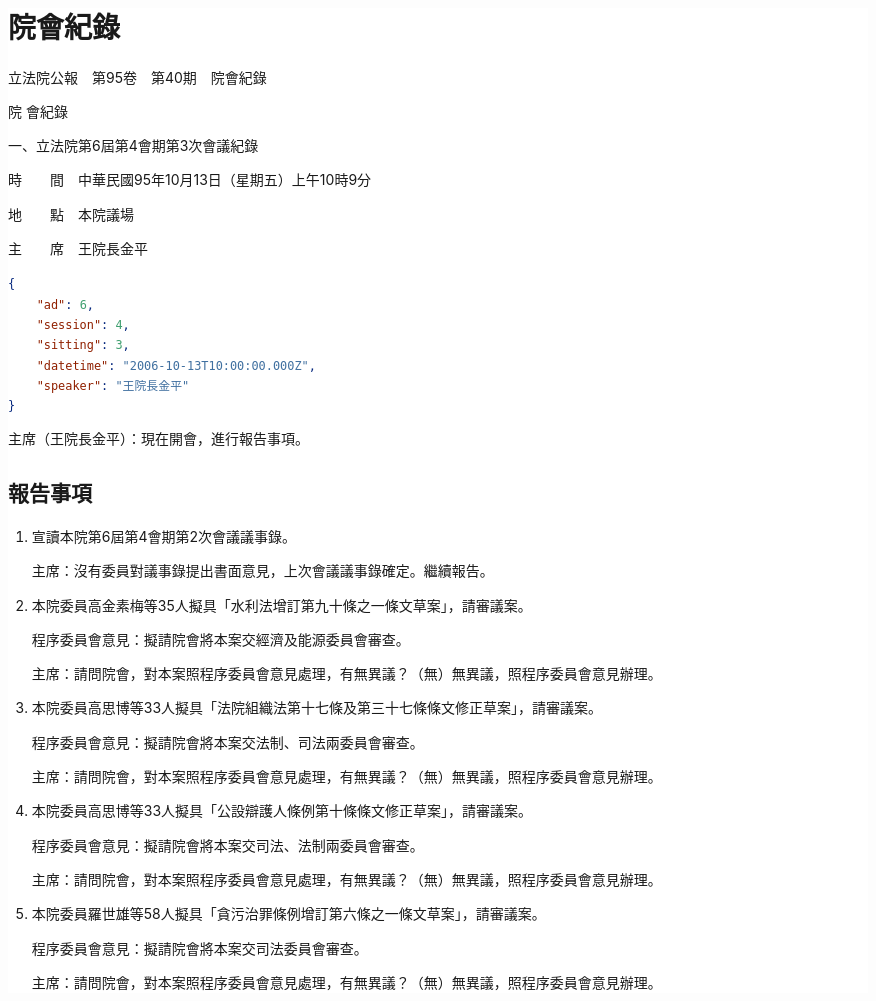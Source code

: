 # 院會紀錄


立法院公報　第95卷　第40期　院會紀錄

院 會紀錄

一、立法院第6屆第4會期第3次會議紀錄

時　　間　中華民國95年10月13日（星期五）上午10時9分

地　　點　本院議場

主　　席　王院長金平

```json
{
    "ad": 6,
    "session": 4,
    "sitting": 3,
    "datetime": "2006-10-13T10:00:00.000Z",
    "speaker": "王院長金平"
}

```


主席（王院長金平）：現在開會，進行報告事項。


## 報告事項


1. 宣讀本院第6屆第4會期第2次會議議事錄。

    主席：沒有委員對議事錄提出書面意見，上次會議議事錄確定。繼續報告。

2. 本院委員高金素梅等35人擬具「水利法增訂第九十條之一條文草案」，請審議案。

    程序委員會意見：擬請院會將本案交經濟及能源委員會審查。

    主席：請問院會，對本案照程序委員會意見處理，有無異議？（無）無異議，照程序委員會意見辦理。

3. 本院委員高思博等33人擬具「法院組織法第十七條及第三十七條條文修正草案」，請審議案。

    程序委員會意見：擬請院會將本案交法制、司法兩委員會審查。

    主席：請問院會，對本案照程序委員會意見處理，有無異議？（無）無異議，照程序委員會意見辦理。

4. 本院委員高思博等33人擬具「公設辯護人條例第十條條文修正草案」，請審議案。

    程序委員會意見：擬請院會將本案交司法、法制兩委員會審查。

    主席：請問院會，對本案照程序委員會意見處理，有無異議？（無）無異議，照程序委員會意見辦理。

5. 本院委員羅世雄等58人擬具「貪污治罪條例增訂第六條之一條文草案」，請審議案。

    程序委員會意見：擬請院會將本案交司法委員會審查。

    主席：請問院會，對本案照程序委員會意見處理，有無異議？（無）無異議，照程序委員會意見辦理。
